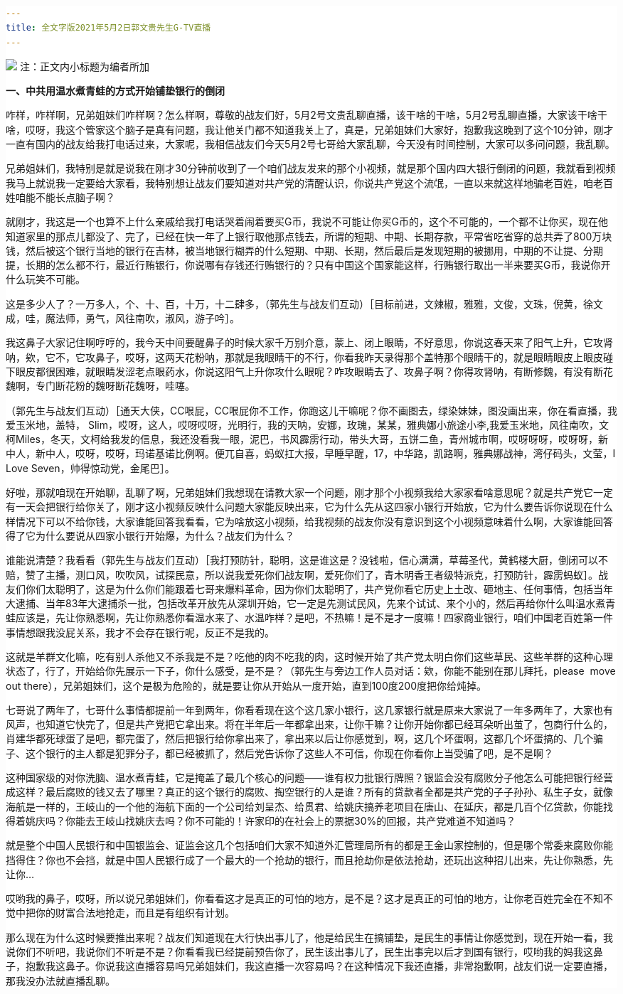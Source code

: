 ```yaml
---
title: 全文字版2021年5月2日郭文贵先生G-TV直播
---
```


![](https://assets.gnews.org/wp-content/uploads/2021/05/郭先生0502封面.jpg)
注：正文内小标题为编者所加

**一、中共用温水煮青蛙的方式开始铺垫银行的倒闭**

咋样，咋样啊，兄弟姐妹们咋样啊？怎么样啊，尊敬的战友们好，5月2号文贵乱聊直播，该干啥的干啥，5月2号乱聊直播，大家该干啥干啥，哎呀，我这个管家这个脑子是真有问题，我让他关门都不知道我关上了，真是，兄弟姐妹们大家好，抱歉我这晚到了这个10分钟，刚才一直有国内的战友给我打电话过来，大家呢，我相信战友们今天5月2号七哥给大家乱聊，今天没有时间控制，大家可以多问问题，我乱聊。

兄弟姐妹们，我特别是就是说我在刚才30分钟前收到了一个咱们战友发来的那个小视频，就是那个国内四大银行倒闭的问题，我就看到视频我马上就说我一定要给大家看，我特别想让战友们要知道对共产党的清醒认识，你说共产党这个流氓，一直以来就这样地骗老百姓，咱老百姓咱能不能长点脑子啊？

就刚才，我这是一个也算不上什么亲戚给我打电话哭着闹着要买G币，我说不可能让你买G币的，这个不可能的，一个都不让你买，现在他知道家里的那点儿都没了、完了，已经在快一年了上银行取他那点钱去，所谓的短期、中期、长期存款，平常省吃省穿的总共弄了800万块钱，然后被这个银行当地的银行在吉林，被当地银行糊弄的什么短期、中期、长期，然后最后是发现短期的被挪用，中期的不让提、分期提，长期的怎么都不行，最近行贿银行，你说哪有存钱还行贿银行的？只有中国这个国家能这样，行贿银行取出一半来要买G币，我说你开什么玩笑不可能。

这是多少人了？一万多人，个、十、百，十万，十二肆多，（郭先生与战友们互动）［目标前进，文辣椒，雅雅，文俊，文珠，倪黄，徐文成，哇，魔法师，勇气，风往南吹，淑风，游子吟］。

我这鼻子大家记住啊哼哼的，我今天中间要醒鼻子的时候大家千万别介意，蒙上、闭上眼睛，不好意思，你说这春天来了阳气上升，它攻肾呐，欸，它不，它攻鼻子，哎呀，这两天花粉呐，那就是我眼睛干的不行，你看我昨天录得那个盖特那个眼睛干的，就是眼睛眼皮上眼皮碰下眼皮都很困难，就眼睛发涩老点眼药水，你说这阳气上升你攻什么眼呢？咋攻眼睛去了、攻鼻子啊？你得攻肾呐，有断修魏，有没有断花魏啊，专门断花粉的魏呀断花魏呀，哇噻。

（郭先生与战友们互动）［通天大侠，CC哏屁，CC哏屁你不工作，你跑这儿干嘛呢？你不画图去，绿染妹妹，图没画出来，你在看直播，我爱玉米地，盖特， Slim，哎呀，这人，哎呀哎呀，光明行，我的天呐，安娜，玫瑰，某某，雅典娜小旅途小李,我爱玉米地，风往南吹，文柯Miles，冬天，文柯给我发的信息，我还没看我一眼，泥巴，书风霹雳行动，带头大哥，五饼二鱼，青州城市啊，哎呀呀呀，哎呀呀，新中人，新中人，哎呀，哎呀，玛诺基诺比例啊。便兀自喜，蚂蚁扛大报，早睡早醒，17，中华路，凯路啊，雅典娜战神，湾仔码头，文莹，I Love Seven，帅得惊动党，金尾巴］。

好啦，那就咱现在开始聊，乱聊了啊，兄弟姐妹们我想现在请教大家一个问题，刚才那个小视频我给大家家看啥意思呢？就是共产党它一定有一天会把银行给你关了，刚才这小视频反映什么问题大家能反映出来，它为什么先从这四家小银行开始放，它为什么要告诉你说现在什么样情况下可以不给你钱，大家谁能回答我看看，它为啥放这小视频，给我视频的战友你没有意识到这个小视频意味着什么啊，大家谁能回答得了它为什么要说从四家小银行开始爆，为什么？战友们为什么？

谁能说清楚？我看看（郭先生与战友们互动）［我打预防针，聪明，这是谁这是？没钱啦，信心满满，草莓圣代，黄鹤楼大厨，倒闭可以不赔，赞了主播，测口风，吹吹风，试探民意，所以说我爱死你们战友啊，爱死你们了，青木明香王者级特派克，打预防针，霹雳蚂蚁］。战友们你们太聪明了，这是为什么你们能跟着七哥来爆料革命，因为你们太聪明了，共产党你看它历史上土改、砸地主、任何事情，包括当年大逮捕、当年83年大逮捕杀一批，包括改革开放先从深圳开始，它一定是先测试民风，先来个试试、来个小的，然后再给你什么叫温水煮青蛙应该是，先让你熟悉啊，先让你熟悉你看温水来了、水温咋样？是吧，不热嘛！是不是才一度嘛！四家商业银行，咱们中国老百姓第一件事情想跟我没屁关系，我才不会存在银行呢，反正不是我的。

这就是羊群文化嘛，吃有别人杀他又不杀我是不是？吃他的肉不吃我的肉，这时候开始了共产党太明白你们这些草民、这些羊群的这种心理状态了，行了，开始给你先展示一下子，你什么感受，是不是？（郭先生与旁边工作人员对话：欸，你能不能别在那儿拜托，please  move out there），兄弟姐妹们，这个是极为危险的，就是要让你从开始从一度开始，直到100度200度把你给炖掉。

七哥说了两年了，七哥什么事情都提前一年到两年，你看看现在这个这几家小银行，这几家银行就是原来大家说了一年多两年了，大家也有风声，也知道它快完了，但是共产党把它拿出来。将在半年后一年都拿出来，让你干嘛？让你开始你都已经耳朵听出茧了，包商行什么的，肖建华都死球蛋了是吧，都完蛋了，然后把银行给你拿出来了，拿出来以后让你感觉到，啊，这几个坏蛋啊，这都几个坏蛋搞的、几个骗子、这个银行的主人都是犯罪分子，都已经被抓了，然后党告诉你了这些人不可信，你现在你看你上当受骗了吧，是不是啊？

这种国家级的对你洗脑、温水煮青蛙，它是掩盖了最几个核心的问题——谁有权力批银行牌照？银监会没有腐败分子他怎么可能把银行经营成这样？最后腐败的钱又去了哪里？真正的这个银行的腐败、掏空银行的人是谁？所有的贷款者全都是共产党的子子孙孙、私生子女，就像海航是一样的，王岐山的一个他的海航下面的一个公司给刘呈杰、给贯君、给姚庆搞养老项目在唐山、在延庆，都是几百个亿贷款，你能找得着姚庆吗？你能去王岐山找姚庆去吗？你不可能的！许家印的在社会上的票据30%的回报，共产党难道不知道吗？

就是整个中国人民银行和中国银监会、证监会这几个包括咱们大家不知道外汇管理局所有的都是王金山家控制的，但是哪个常委来腐败你能挡得住？你也不会挡，就是中国人民银行成了一个最大的一个抢劫的银行，而且抢劫你是依法抢劫，还玩出这种招儿出来，先让你熟悉，先让你…

哎哟我的鼻子，哎呀，所以说兄弟姐妹们，你看看这才是真正的可怕的地方，是不是？这才是真正的可怕的地方，让你老百姓完全在不知不觉中把你的财富合法地抢走，而且是有组织有计划。

那么现在为什么这时候要推出来呢？战友们知道现在大行快出事儿了，他是给民生在搞铺垫，是民生的事情让你感觉到，现在开始一看，我说你们不听吧，我说你们不听是不是？你看看我已经提前预告你了，民生该出事儿了，民生出事完以后才到国有银行，哎哟我的妈我这鼻子，抱歉我这鼻子。你说我这直播容易吗兄弟姐妹们，我这直播一次容易吗？在这种情况下我还直播，非常抱歉啊，战友们说一定要直播，那我没办法就直播乱聊。
